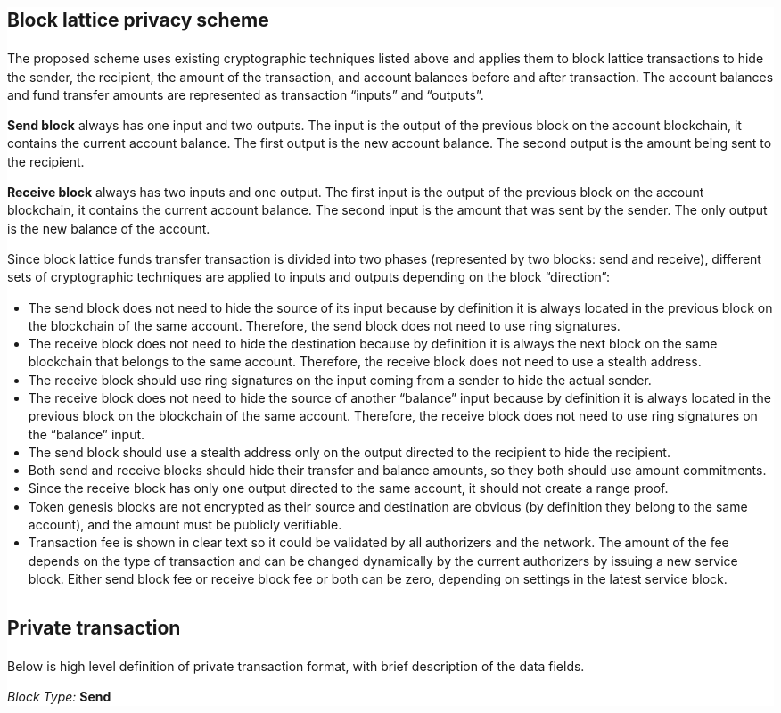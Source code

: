 ## Block lattice privacy scheme
The proposed scheme uses existing cryptographic techniques listed above and applies them to block lattice transactions to hide the sender, the recipient,
the amount of the transaction, and account balances before and after transaction. 
The account balances and fund transfer amounts are represented as transaction “inputs” and “outputs”. 

**Send block** always has one input and two outputs. 
The input is the output of the previous block on the account blockchain, it contains the current account balance. 
The first output is the new account balance. The second output is the amount being sent to the recipient.

**Receive block** always has two inputs and one output. 
The first input is the output of the previous block on the account blockchain, it contains the current account balance. 
The second input is the amount that was sent by the sender. The only output is the new balance of the account.

Since block lattice funds transfer transaction is divided into two phases (represented by two blocks: send and receive), different sets of cryptographic techniques are applied to inputs and outputs depending on the block “direction”:

* The send block does not need to hide the source of its input because by definition it is always located in the previous block on the blockchain of the same account. Therefore, the send block does not need to use ring signatures. 
* The receive block does not need to hide the destination because by definition it is always the next block on the same blockchain that belongs to the same account. Therefore, the receive block does not need to use a stealth address.
* The receive block should use ring signatures on the input coming from a sender to hide the actual sender.
* The receive block does not need to hide the source of another “balance” input because by definition it is always located in the previous block on the blockchain of the same account. Therefore, the receive block does not need to use ring signatures on the “balance” input.
* The send block should use a stealth address only on the output directed to the recipient to hide the recipient.
* Both send and receive blocks should hide their transfer and balance amounts, so they both should use amount commitments.
* Since the receive block has only one output directed to the same account, it should not create a range proof.
* Token genesis blocks are not encrypted as their source and destination are obvious (by definition they belong to the same account), and the amount must be publicly verifiable. 
* Transaction fee is shown in clear text so it could be validated by all authorizers and the network. The amount of the fee depends on the type of transaction and can be changed dynamically by the current authorizers by issuing a new service block. Either send block fee or receive block fee or both can be zero, depending on settings in the latest service block.

## Private transaction
Below is high level definition of private transaction format, with brief description of the data fields.  

*Block Type:* **Send**

